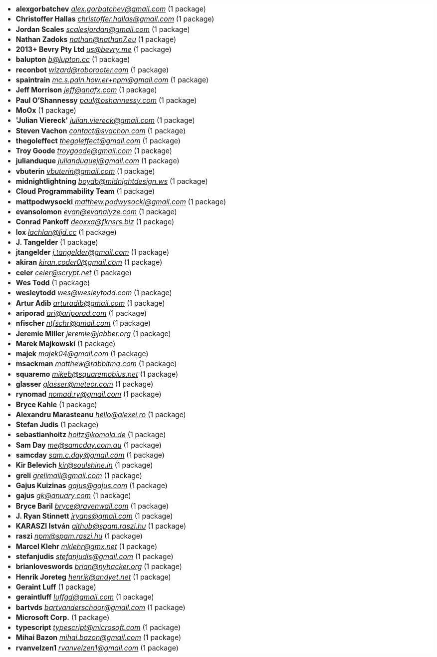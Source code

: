 - **alexgorbatchev** *alex.gorbatchev@gmail.com* (1 package)
- **Christoffer Hallas** *christoffer.hallas@gmail.com* (1 package)
- **Jordan Scales** *scalesjordan@gmail.com* (1 package)
- **Nathan Zadoks** *nathan@nathan7.eu* (1 package)
- **2013+ Bevry Pty Ltd** *us@bevry.me* (1 package)
- **balupton** *b@lupton.cc* (1 package)
- **reconbot** *wizard@roborooter.com* (1 package)
- **spaintrain** *mc.s.pain.how.er+npm@gmail.com* (1 package)
- **Jeff Morrison** *jeff@anafx.com* (1 package)
- **Paul O’Shannessy** *paul@oshannessy.com* (1 package)
- **MoOx** (1 package)
- **'Julian Viereck'** *julian.viereck@gmail.com* (1 package)
- **Steven Vachon** *contact@svachon.com* (1 package)
- **thegoleffect** *thegoleffect@gmail.com* (1 package)
- **Troy Goode** *troygoode@gmail.com* (1 package)
- **julianduque** *julianduquej@gmail.com* (1 package)
- **vbuterin** *vbuterin@gmail.com* (1 package)
- **midnightlightning** *boydb@midnightdesign.ws* (1 package)
- **Cloud Programmability Team** (1 package)
- **mattpodwysocki** *matthew.podwysocki@gmail.com* (1 package)
- **evansolomon** *evan@evanalyze.com* (1 package)
- **Conrad Pankoff** *deoxxa@fknsrs.biz* (1 package)
- **lox** *lachlan@ljd.cc* (1 package)
- **J. Tangelder** (1 package)
- **jtangelder** *j.tangelder@gmail.com* (1 package)
- **akiran** *kiran.coder0@gmail.com* (1 package)
- **celer** *celer@scrypt.net* (1 package)
- **Wes Todd** (1 package)
- **wesleytodd** *wes@wesleytodd.com* (1 package)
- **Artur Adib** *arturadib@gmail.com* (1 package)
- **ariporad** *ari@ariporad.com* (1 package)
- **nfischer** *ntfschr@gmail.com* (1 package)
- **Jeremie Miller** *jeremie@jabber.org* (1 package)
- **Marek Majkowski** (1 package)
- **majek** *majek04@gmail.com* (1 package)
- **msackman** *matthew@rabbitmq.com* (1 package)
- **squaremo** *mikeb@squaremobius.net* (1 package)
- **glasser** *glasser@meteor.com* (1 package)
- **rynomad** *nomad.ry@gmail.com* (1 package)
- **Bryce Kahle** (1 package)
- **Alexandru Marasteanu** *hello@alexei.ro* (1 package)
- **Stefan Judis** (1 package)
- **sebastianhoitz** *hoitz@komola.de* (1 package)
- **Sam Day** *me@samcday.com.au* (1 package)
- **samcday** *sam.c.day@gmail.com* (1 package)
- **Kir Belevich** *kir@soulshine.in* (1 package)
- **greli** *grelimail@gmail.com* (1 package)
- **Gajus Kuizinas** *gajus@gajus.com* (1 package)
- **gajus** *gk@anuary.com* (1 package)
- **Bryce Baril** *bryce@ravenwall.com* (1 package)
- **J. Ryan Stinnett** *jryans@gmail.com* (1 package)
- **KARASZI István** *github@spam.raszi.hu* (1 package)
- **raszi** *npm@spam.raszi.hu* (1 package)
- **Marcel Klehr** *mklehr@gmx.net* (1 package)
- **stefanjudis** *stefanjudis@gmail.com* (1 package)
- **brianloveswords** *brian@nyhacker.org* (1 package)
- **Henrik Joreteg** *henrik@andyet.net* (1 package)
- **Geraint Luff** (1 package)
- **geraintluff** *luffgd@gmail.com* (1 package)
- **bartvds** *bartvanderschoor@gmail.com* (1 package)
- **Microsoft Corp.** (1 package)
- **typescript** *typescript@microsoft.com* (1 package)
- **Mihai Bazon** *mihai.bazon@gmail.com* (1 package)
- **rvanvelzen1** *rvanvelzen1@gmail.com* (1 package)